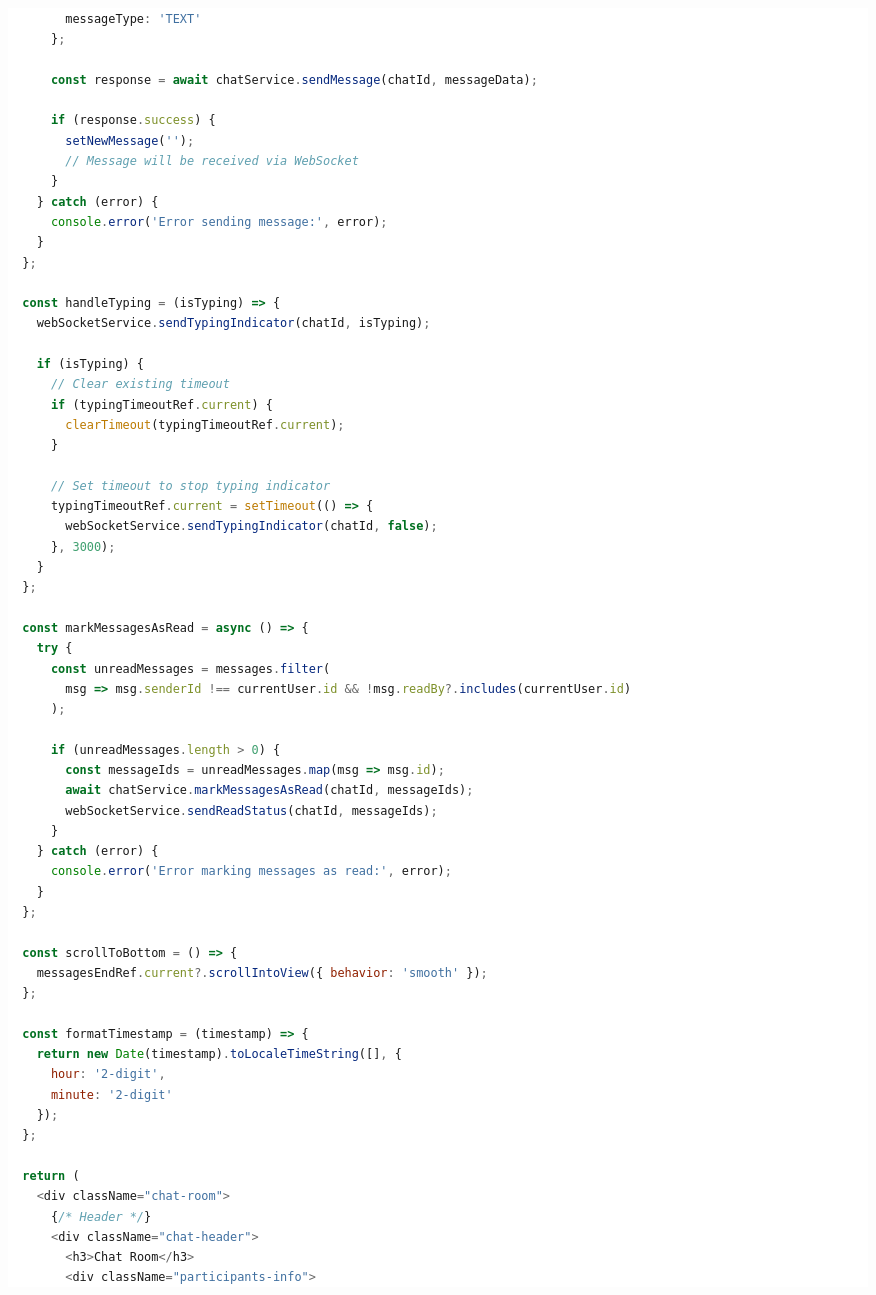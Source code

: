 ```javascript
        messageType: 'TEXT'
      };

      const response = await chatService.sendMessage(chatId, messageData);
      
      if (response.success) {
        setNewMessage('');
        // Message will be received via WebSocket
      }
    } catch (error) {
      console.error('Error sending message:', error);
    }
  };

  const handleTyping = (isTyping) => {
    webSocketService.sendTypingIndicator(chatId, isTyping);
    
    if (isTyping) {
      // Clear existing timeout
      if (typingTimeoutRef.current) {
        clearTimeout(typingTimeoutRef.current);
      }
      
      // Set timeout to stop typing indicator
      typingTimeoutRef.current = setTimeout(() => {
        webSocketService.sendTypingIndicator(chatId, false);
      }, 3000);
    }
  };

  const markMessagesAsRead = async () => {
    try {
      const unreadMessages = messages.filter(
        msg => msg.senderId !== currentUser.id && !msg.readBy?.includes(currentUser.id)
      );
      
      if (unreadMessages.length > 0) {
        const messageIds = unreadMessages.map(msg => msg.id);
        await chatService.markMessagesAsRead(chatId, messageIds);
        webSocketService.sendReadStatus(chatId, messageIds);
      }
    } catch (error) {
      console.error('Error marking messages as read:', error);
    }
  };

  const scrollToBottom = () => {
    messagesEndRef.current?.scrollIntoView({ behavior: 'smooth' });
  };

  const formatTimestamp = (timestamp) => {
    return new Date(timestamp).toLocaleTimeString([], { 
      hour: '2-digit', 
      minute: '2-digit' 
    });
  };

  return (
    <div className="chat-room">
      {/* Header */}
      <div className="chat-header">
        <h3>Chat Room</h3>
        <div className="participants-info">
```